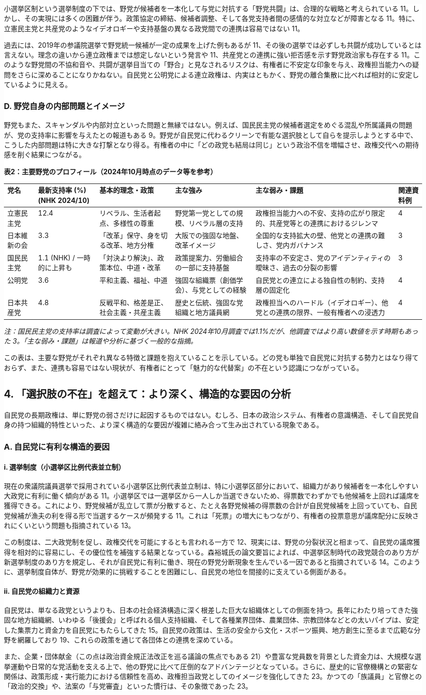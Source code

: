 小選挙区制という選挙制度の下では、野党が候補者を一本化して与党に対抗する「野党共闘」は、合理的な戦略と考えられている 11。しかし、その実現には多くの困難が伴う。政策協定の締結、候補者調整、そして各党支持者間の感情的な対立などが障害となる 11。特に、立憲民主党と共産党のようなイデオロギーや支持基盤の異なる政党間での連携は容易ではない 11。

過去には、2019年の参議院選挙で野党統一候補が一定の成果を上げた例もあるが 11、その後の選挙では必ずしも共闘が成功しているとは言えない。理念の違いから連立政権までは想定しないという発言や 11、共産党との連携に強い拒否感を示す野党政治家も存在する 11。このような野党間の不協和音や、共闘が選挙目当ての「野合」と見なされるリスクは、有権者に不安定な印象を与え、政権担当能力への疑問をさらに深めることになりかねない。自民党と公明党による連立政権は、内実はともかく、野党の離合集散に比べれば相対的に安定しているように見える。

### **D. 野党自身の内部問題とイメージ**

野党もまた、スキャンダルや内部対立といった問題と無縁ではない。例えば、国民民主党の候補者選定をめぐる混乱や所属議員の問題が、党の支持率に影響を与えたとの報道もある 9。野党が自民党に代わるクリーンで有能な選択肢として自らを提示しようとする中で、こうした内部問題は特に大きな打撃となり得る。有権者の中に「どの政党も結局は同じ」という政治不信を増幅させ、政権交代への期待感を削ぐ結果につながる。

**表2：主要野党のプロフィール（2024年10月時点のデータ等を参考）**

| 党名 | 最新支持率 (%) (NHK 2024/10) | 基本的理念・政策 | 主な強み | 主な弱み・課題 | 関連資料例 |
| :---- | :---- | :---- | :---- | :---- | :---- |
| 立憲民主党 | 12.4 | リベラル、生活者起点、多様性の尊重 | 野党第一党としての規模、リベラル層の支持 | 政権担当能力への不安、支持の広がり限定的、共産党等との連携におけるジレンマ | 4 |
| 日本維新の会 | 3.3 | 「改革」保守、身を切る改革、地方分権 | 大阪での強固な地盤、改革イメージ | 全国的な支持拡大の壁、他党との連携の難しさ、党内ガバナンス | 3 |
| 国民民主党 | 1.1 (NHK) / 一時的に上昇も | 「対決より解決」、政策本位、中道・改革 | 政策提案力、労働組合の一部に支持基盤 | 支持率の不安定さ、党のアイデンティティの曖昧さ、過去の分裂の影響 | 3 |
| 公明党 | 3.6 | 平和主義、福祉、中道 | 強固な組織票（創価学会）、与党としての経験 | 自民党との連立による独自性の制約、支持層の固定化 | 4 |
| 日本共産党 | 4.8 | 反戦平和、格差是正、社会主義・共産主義 | 歴史と伝統、強固な党組織と地方議員網 | 政権担当へのハードル（イデオロギー）、他党との連携の限界、一般有権者への浸透力 | 4 |

*注：国民民主党の支持率は調査によって変動が大きい。NHK 2024年10月調査では1.1%だが、他調査ではより高い数値を示す時期もあった 3。「主な弱み・課題」は報道や分析に基づく一般的な指摘。*

この表は、主要な野党がそれぞれ異なる特徴と課題を抱えていることを示している。どの党も単独で自民党に対抗する勢力とはなり得ておらず、また、連携も容易ではない現状が、有権者にとって「魅力的な代替案」の不在という認識につながっている。

## **4\. 「選択肢の不在」を超えて：より深く、構造的な要因の分析**

自民党の長期政権は、単に野党の弱さだけに起因するものではない。むしろ、日本の政治システム、有権者の意識構造、そして自民党自身の持つ組織的特性といった、より深く構造的な要因が複雑に絡み合って生み出されている現象である。

### **A. 自民党に有利な構造的要因**

#### **i. 選挙制度（小選挙区比例代表並立制）**

現在の衆議院議員選挙で採用されている小選挙区比例代表並立制は、特に小選挙区部分において、組織力があり候補者を一本化しやすい大政党に有利に働く傾向がある 11。小選挙区では一選挙区から一人しか当選できないため、得票数でわずかでも他候補を上回れば議席を獲得できる。これにより、野党候補が乱立して票が分散すると、たとえ各野党候補の得票数の合計が自民党候補を上回っていても、自民党候補が漁夫の利を得る形で当選するケースが頻発する 11。これは「死票」の増大にもつながり、有権者の投票意思が議席配分に反映されにくいという問題も指摘されている 13。

この制度は、二大政党制を促し、政権交代を可能にするとも言われる一方で 12、現実には、野党の分裂状況と相まって、自民党の議席獲得を相対的に容易にし、その優位性を補強する結果となっている。森裕城氏の論文要旨によれば、中選挙区制時代の政党競合のあり方が新選挙制度のあり方を規定し、それが自民党に有利に働き、現在の野党分断現象を生んでいる一因であると指摘されている 14。このように、選挙制度自体が、野党が効果的に挑戦することを困難にし、自民党の地位を間接的に支えている側面がある。

#### **ii. 自民党の組織力と資源**

自民党は、単なる政党というよりも、日本の社会経済構造に深く根差した巨大な組織体としての側面を持つ。長年にわたり培ってきた強固な地方組織網、いわゆる「後援会」と呼ばれる個人支持組織、そして各種業界団体、農業団体、宗教団体などとの太いパイプは、安定した集票力と資金力を自民党にもたらしてきた 15。自民党の政策は、生活の安全から文化・スポーツ振興、地方創生に至るまで広範な分野を網羅しており 19、これらの政策を通じて各団体との連携を深めている。

また、企業・団体献金（この点は政治資金規正法改正を巡る議論の焦点でもある 21）や豊富な党員数を背景とした資金力は、大規模な選挙運動や日常的な党活動を支える上で、他の野党に比べて圧倒的なアドバンテージとなっている。さらに、歴史的に官僚機構との緊密な関係は、政策形成・実行能力における信頼性を高め、政権担当政党としてのイメージを強化してきた 23。かつての「族議員」と官僚との「政治的交換」や、法案の「与党審査」といった慣行は、その象徴であった 23。
